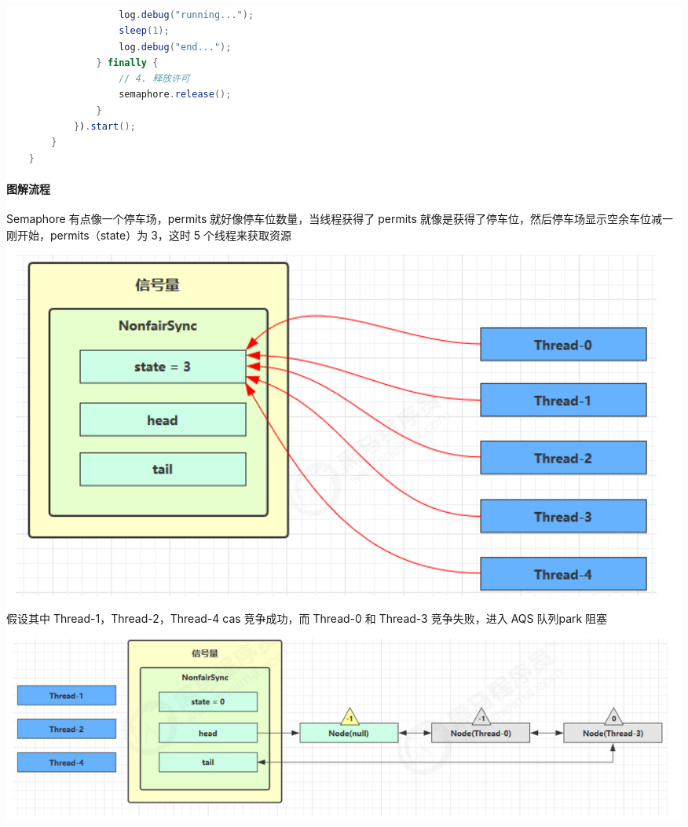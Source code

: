 ```java
                    log.debug("running...");
                    sleep(1);
                    log.debug("end...");
                } finally {
                    // 4. 释放许可
                    semaphore.release();
                }
            }).start();
        }
    }
```

#### 图解流程

Semaphore 有点像一个停车场，permits 就好像停车位数量，当线程获得了 permits 就像是获得了停车位，然后停车场显示空余车位减一刚开始，permits（state）为 3，这时 5 个线程来获取资源

![1595168685264](assets/1595168685264.png)

假设其中 Thread-1，Thread-2，Thread-4 cas 竞争成功，而 Thread-0 和 Thread-3 竞争失败，进入 AQS 队列park 阻塞

![1595168704315](assets/1595168704315.png)
